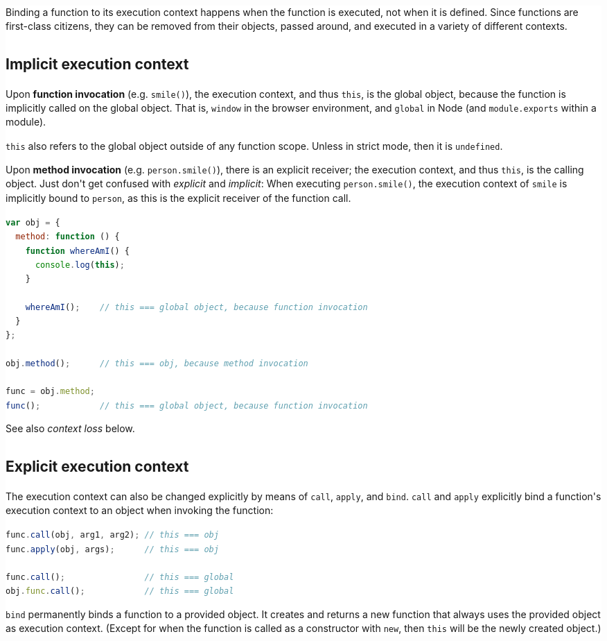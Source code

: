 Binding a function to its execution context happens when the function is executed, not when it is defined.
Since functions are first-class citizens, they can be removed from their objects, passed around, and executed in a variety of different contexts.

## Implicit execution context

Upon **function invocation** (e.g. `smile()`), the execution context, and thus `this`, is the global object, because the function is implicitly called on the global object. That is, `window` in the browser environment, and `global` in Node (and `module.exports` within a module).

`this` also refers to the global object outside of any function scope. Unless in strict mode, then it is `undefined`.

Upon **method invocation** (e.g. `person.smile()`), there is an explicit receiver; the execution context, and thus `this`, is the calling object.
Just don't get confused with _explicit_ and _implicit_: When executing `person.smile()`, the execution context of `smile` is implicitly bound to `person`, as this is the explicit receiver of the function call.

```js
var obj = {
  method: function () {
    function whereAmI() {
      console.log(this);
    }

    whereAmI();    // this === global object, because function invocation
  }
};

obj.method();      // this === obj, because method invocation

func = obj.method;
func();            // this === global object, because function invocation
```
See also _context loss_ below.

## Explicit execution context

The execution context can also be changed explicitly by means of `call`, `apply`, and `bind`.
`call` and `apply` explicitly bind a function's execution context to an object when invoking the function:
```js
func.call(obj, arg1, arg2); // this === obj
func.apply(obj, args);      // this === obj

func.call();                // this === global
obj.func.call();            // this === global
```

`bind` permanently binds a function to a provided object. It creates and returns a new function that always uses the provided object as execution context. (Except for when the function is called as a constructor with `new`, then `this` will be the newly created object.)
